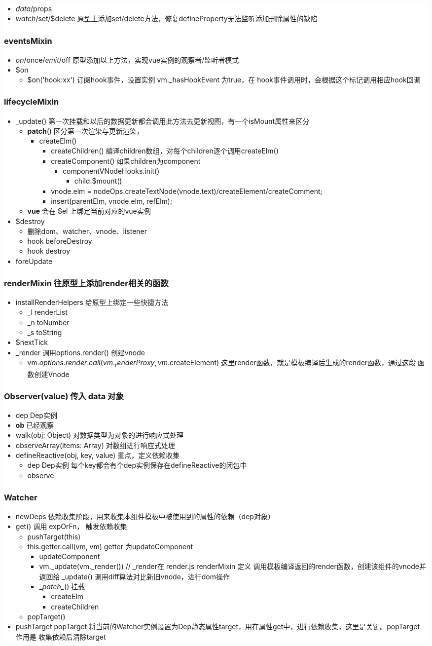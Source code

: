 - $data/$props
- $watch/$set/$delete 原型上添加set/delete方法，修复defineProperty无法监听添加删除属性的缺陷

### eventsMixin

- $on/$once/$emit/$off 原型添加以上方法，实现vue实例的观察者/监听者模式
- $on
  - $on('hook:xx') 订阅hook事件，设置实例 vm._hasHookEvent 为true，在 hook事件调用时，会根据这个标记调用相应hook回调

### lifecycleMixin

- _update() 第一次挂载和以后的数据更新都会调用此方法去更新视图，有一个isMount属性来区分
  - __patch__() 区分第一次渲染与更新渲染，
    - createElm()
        - createChildren() 编译children数组，对每个children逐个调用createElm()
        - createComponent() 如果children为component
            - componentVNodeHooks.init()
                - child.$mount() 
        - vnode.elm = nodeOps.createTextNode(vnode.text)/createElement/createComment;
        - insert(parentElm, vnode.elm, refElm);
  - __vue__ 会在 $el 上绑定当前对应的vue实例
- $destroy
  - 删除dom、watcher、vnode、listener
  - hook beforeDestroy
  - hook destroy
- foreUpdate

### renderMixin 往原型上添加render相关的函数

- installRenderHelpers  给原型上绑定一些快捷方法
  - _l renderList
  - _n toNumber
  - _s toString
- $nextTick
- _render 调用options.render() 创建vnode
    - vm.$options.render.call(vm._renderProxy, vm.$createElement)  这里render函数，就是模板编译后生成的render函数，通过这段
    函数创建Vnode

### Observer(value) 传入 data 对象

- dep Dep实例
- __ob__ 已经观察
- walk(obj: Object) 对数据类型为对象的进行响应式处理
- observeArray(items: Array<any>) 对数组进行响应式处理
- defineReactive(obj, key, value) 重点，定义依赖收集
  - dep Dep实例 每个key都会有个dep实例保存在defineReactive的闭包中
  - observe

### Watcher
- newDeps 依赖收集阶段，用来收集本组件模板中被使用到的属性的依赖（dep对象）
- get() 调用 expOrFn， 触发依赖收集
  - pushTarget(this)
  - this.getter.call(vm, vm) getter 为updateComponent
      - updateComponent
      - vm._update(vm._render()) // _render在 render.js renderMixin 定义
        调用模板编译返回的render函数，创建该组件的vnode并返回给 _update()
        调用diff算法对比新旧vnode，进行dom操作
      - \__patch\__() 挂载
        - createElm
        - createChildren
  - popTarget()
- pushTarget  popTarget
  将当前的Watcher实例设置为Dep静态属性target，用在属性get中，进行依赖收集，这里是关键。popTarget 作用是
  收集依赖后清除target